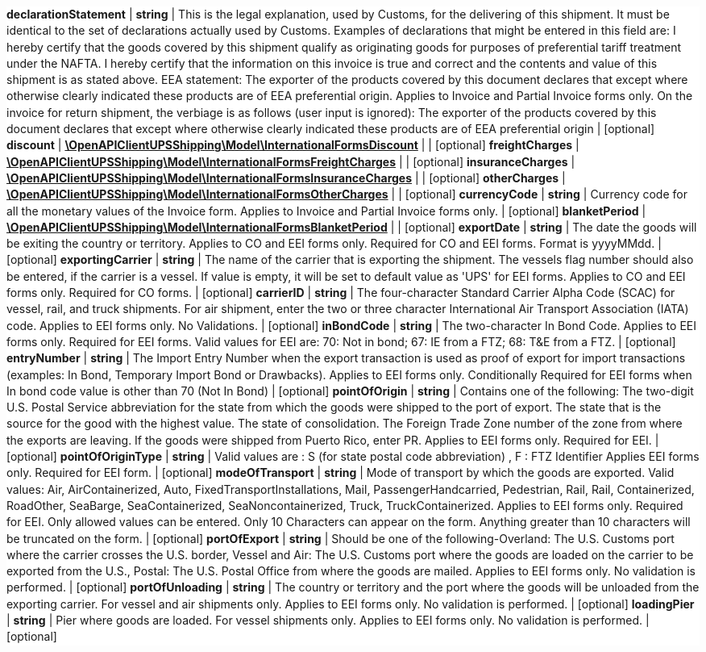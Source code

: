 **declarationStatement** | **string** | This is the legal explanation, used by Customs, for the delivering of this shipment. It must be identical to the set of declarations actually used by Customs. Examples of declarations that might be entered in this field are: I hereby certify that the goods covered by this shipment qualify as originating goods for purposes of preferential tariff treatment under the NAFTA. I hereby certify that the information on this invoice is true and correct and the contents and value of this shipment is as stated above.  EEA statement:  The exporter of the products covered by this document declares that except where otherwise clearly indicated these products are of EEA preferential origin.  Applies to Invoice and Partial Invoice forms only. On the invoice for return shipment, the verbiage is as follows (user input is ignored): The exporter of the products covered by this document declares that except where otherwise clearly indicated these products are of EEA preferential origin | [optional]
**discount** | [**\OpenAPIClientUPSShipping\Model\InternationalFormsDiscount**](InternationalFormsDiscount.md) |  | [optional]
**freightCharges** | [**\OpenAPIClientUPSShipping\Model\InternationalFormsFreightCharges**](InternationalFormsFreightCharges.md) |  | [optional]
**insuranceCharges** | [**\OpenAPIClientUPSShipping\Model\InternationalFormsInsuranceCharges**](InternationalFormsInsuranceCharges.md) |  | [optional]
**otherCharges** | [**\OpenAPIClientUPSShipping\Model\InternationalFormsOtherCharges**](InternationalFormsOtherCharges.md) |  | [optional]
**currencyCode** | **string** | Currency code for all the monetary values of the Invoice form.  Applies to Invoice and Partial Invoice forms only. | [optional]
**blanketPeriod** | [**\OpenAPIClientUPSShipping\Model\InternationalFormsBlanketPeriod**](InternationalFormsBlanketPeriod.md) |  | [optional]
**exportDate** | **string** | The date the goods will be exiting the country or territory.  Applies to CO and EEI forms only. Required for CO and EEI forms. Format is yyyyMMdd. | [optional]
**exportingCarrier** | **string** | The name of the carrier that is exporting the shipment. The vessels flag number should also be entered, if the carrier is a vessel.  If value is empty, it will be set to default value as &#39;UPS&#39; for EEI forms.  Applies to CO and EEI forms only. Required for CO forms. | [optional]
**carrierID** | **string** | The four-character Standard Carrier Alpha Code (SCAC) for vessel, rail, and truck shipments. For air shipment, enter the two or three character International Air Transport Association (IATA) code.  Applies to EEI forms only. No Validations. | [optional]
**inBondCode** | **string** | The two-character In Bond Code.  Applies to EEI forms only. Required for EEI forms. Valid values for EEI are: 70: Not in bond; 67: IE from a FTZ; 68: T&amp;E from a FTZ. | [optional]
**entryNumber** | **string** | The Import Entry Number when the export transaction is used as proof of export for import transactions (examples: In Bond, Temporary Import Bond or Drawbacks).  Applies to EEI forms only. Conditionally Required for EEI forms when In bond code value is other than 70 (Not In Bond) | [optional]
**pointOfOrigin** | **string** | Contains one of the following:  The two-digit U.S. Postal Service abbreviation for the state from which the goods were shipped to the port of export. The state that is the source for the good with the highest value. The state of consolidation. The Foreign Trade Zone number of the zone from where the exports are leaving.  If the goods were shipped from Puerto Rico, enter PR.  Applies to EEI forms only. Required for EEI. | [optional]
**pointOfOriginType** | **string** | Valid values are : S (for state postal code abbreviation) , F : FTZ Identifier  Applies EEI forms only. Required for EEI form. | [optional]
**modeOfTransport** | **string** | Mode of transport by which the goods are exported. Valid values: Air, AirContainerized, Auto, FixedTransportInstallations, Mail, PassengerHandcarried, Pedestrian, Rail, Rail, Containerized, RoadOther, SeaBarge, SeaContainerized, SeaNoncontainerized, Truck, TruckContainerized.  Applies to EEI forms only.  Required for EEI.  Only allowed values can be entered. Only 10 Characters can appear on the form. Anything greater than 10 characters will be truncated on the form. | [optional]
**portOfExport** | **string** | Should be one of the following-Overland: The U.S. Customs port where the carrier crosses the U.S. border, Vessel and Air: The U.S. Customs port where the goods are loaded on the carrier to be exported from the U.S., Postal: The U.S. Postal Office from where the goods are mailed.  Applies to EEI forms only. No validation is performed. | [optional]
**portOfUnloading** | **string** | The country or territory and the port where the goods will be unloaded from the exporting carrier. For vessel and air shipments only.  Applies to EEI forms only. No validation is performed. | [optional]
**loadingPier** | **string** | Pier where goods are loaded. For vessel shipments only.  Applies to EEI forms only. No validation is performed. | [optional]